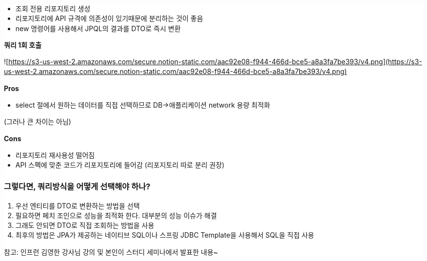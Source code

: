 - 조회 전용 리포지토리 생성
- 리포지토리에 API 규격에 의존성이 있기때문에 분리하는 것이 좋음
- new 명령어를 사용해서 JPQL의 결과를 DTO로 즉시 변환

**쿼리 1회 호출** 

![https://s3-us-west-2.amazonaws.com/secure.notion-static.com/aac92e08-f944-466d-bce5-a8a3fa7be393/v4.png](https://s3-us-west-2.amazonaws.com/secure.notion-static.com/aac92e08-f944-466d-bce5-a8a3fa7be393/v4.png)

**Pros**

- select 절에서 원하는 데이터를 직접 선택하므로 DB→애플리케이션 network 용량 최적화

(그러나 큰 차이는 아님)

**Cons**

- 리포지토리 재사용성 떨어짐
- API 스펙에 맞춘 코드가 리포지토리에 들어감 (리포지토리 따로 분리 권장)

### 그렇다면, 쿼리방식을 어떻게 선택해야 하나?

1. 우선 엔티티를 DTO로 변환하는 방법을 선택
2. 필요하면 페치 조인으로 성능을 최적화 한다. 대부분의 성능 이슈가 해결
3. 그래도 안되면 DTO로 직접 조회하는 방법을 사용
4. 최후의 방법은 JPA가 제공하는 네이티브 SQL이나 스프링 JDBC Template을 사용해서 SQL을 직접
사용























참고: 인프런 김영한 강사님 강의 및 본인이 스터디 세미나에서 발표한 내용~
